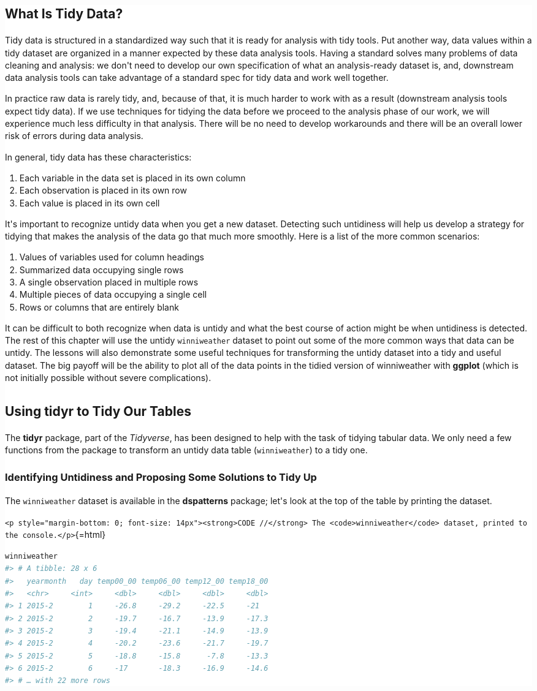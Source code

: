 ## What Is Tidy Data?

Tidy data is structured in a standardized way such that it is ready for analysis with tidy tools. Put another way, data values within a tidy dataset are organized in a manner expected by these data analysis tools. Having a standard solves many problems of data cleaning and analysis: we don't need to develop our own specification of what an analysis-ready dataset is, and, downstream data analysis tools can take advantage of a standard spec for tidy data and work well together.

In practice raw data is rarely tidy, and, because of that, it is much harder to work with as a result (downstream analysis tools expect tidy data). If we use techniques for tidying the data before we proceed to the analysis phase of our work, we will experience much less difficulty in that analysis. There will be no need to develop workarounds and there will be an overall lower risk of errors during data analysis.

In general, tidy data has these characteristics:

1. Each variable in the data set is placed in its own column
2. Each observation is placed in its own row
3. Each value is placed in its own cell

It's important to recognize untidy data when you get a new dataset. Detecting such untidiness will help us develop a strategy for tidying that makes the analysis of the data go that much more smoothly. Here is a list of the more common scenarios: 

1. Values of variables used for column headings
2. Summarized data occupying single rows
3. A single observation placed in multiple rows
4. Multiple pieces of data occupying a single cell
5. Rows or columns that are entirely blank

It can be difficult to both recognize when data is untidy and what the best course of action might be when untidiness is detected. The rest of this chapter will use the untidy `winniweather` dataset to point out some of the more common ways that data can be untidy. The lessons will also demonstrate some useful techniques for transforming the untidy dataset into a tidy and useful dataset. The big payoff will be the ability to plot all of the data points in the tidied version of winniweather with **ggplot** (which is not initially possible without severe complications).

## Using **tidyr** to Tidy Our Tables

The **tidyr** package, part of the *Tidyverse*, has been designed to help with the task of tidying tabular data. We only need a few functions from the package to transform an untidy data table (`winniweather`) to a tidy one.

### Identifying Untidiness and Proposing Some Solutions to Tidy Up

The `winniweather` dataset is available in the **dspatterns** package; let's look at the top of the table by printing the dataset.

`<p style="margin-bottom: 0; font-size: 14px"><strong>CODE //</strong> The <code>winniweather</code> dataset, printed to the console.</p>`{=html}

```r
winniweather
#> # A tibble: 28 x 6
#>   yearmonth   day temp00_00 temp06_00 temp12_00 temp18_00
#>   <chr>     <int>     <dbl>     <dbl>     <dbl>     <dbl>
#> 1 2015-2        1     -26.8     -29.2     -22.5     -21  
#> 2 2015-2        2     -19.7     -16.7     -13.9     -17.3
#> 3 2015-2        3     -19.4     -21.1     -14.9     -13.9
#> 4 2015-2        4     -20.2     -23.6     -21.7     -19.7
#> 5 2015-2        5     -18.8     -15.8      -7.8     -13.3
#> 6 2015-2        6     -17       -18.3     -16.9     -14.6
#> # … with 22 more rows
```

